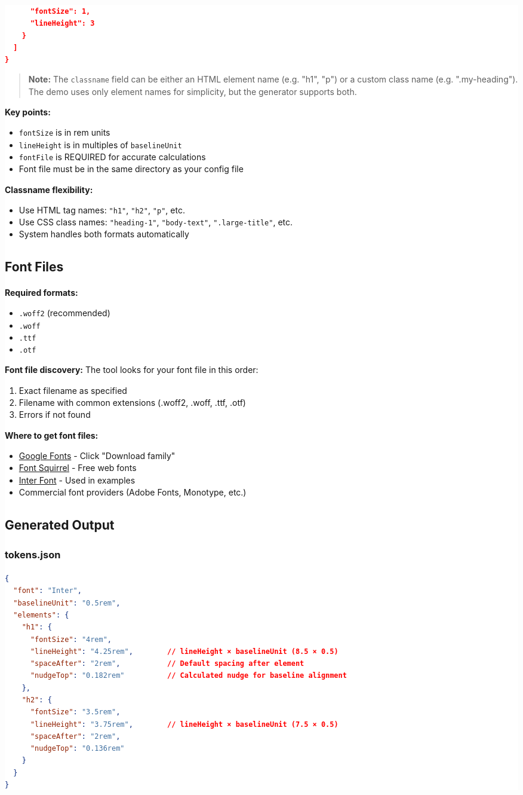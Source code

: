 ```json
      "fontSize": 1,
      "lineHeight": 3
    }
  ]
}
```

> **Note:** The `classname` field can be either an HTML element name (e.g. "h1", "p") or a custom class name (e.g. ".my-heading"). The demo uses only element names for simplicity, but the generator supports both.

**Key points:**
- `fontSize` is in rem units
- `lineHeight` is in multiples of `baselineUnit`
- `fontFile` is REQUIRED for accurate calculations
- Font file must be in the same directory as your config file

**Classname flexibility:**
- Use HTML tag names: `"h1"`, `"h2"`, `"p"`, etc.
- Use CSS class names: `"heading-1"`, `"body-text"`, `".large-title"`, etc.
- System handles both formats automatically

## Font Files

**Required formats:**
- `.woff2` (recommended)
- `.woff`
- `.ttf`
- `.otf`

**Font file discovery:**
The tool looks for your font file in this order:
1. Exact filename as specified
2. Filename with common extensions (.woff2, .woff, .ttf, .otf)
3. Errors if not found

**Where to get font files:**
- [Google Fonts](https://fonts.google.com/) - Click "Download family" 
- [Font Squirrel](https://www.fontsquirrel.com/) - Free web fonts
- [Inter Font](https://github.com/rsms/inter/releases) - Used in examples
- Commercial font providers (Adobe Fonts, Monotype, etc.)

## Generated Output

### tokens.json
```json
{
  "font": "Inter",
  "baselineUnit": "0.5rem",
  "elements": {
    "h1": {
      "fontSize": "4rem",
      "lineHeight": "4.25rem",        // lineHeight × baselineUnit (8.5 × 0.5)
      "spaceAfter": "2rem",           // Default spacing after element
      "nudgeTop": "0.182rem"          // Calculated nudge for baseline alignment
    },
    "h2": {
      "fontSize": "3.5rem",
      "lineHeight": "3.75rem",        // lineHeight × baselineUnit (7.5 × 0.5)
      "spaceAfter": "2rem",
      "nudgeTop": "0.136rem"
    }
  }
}
```